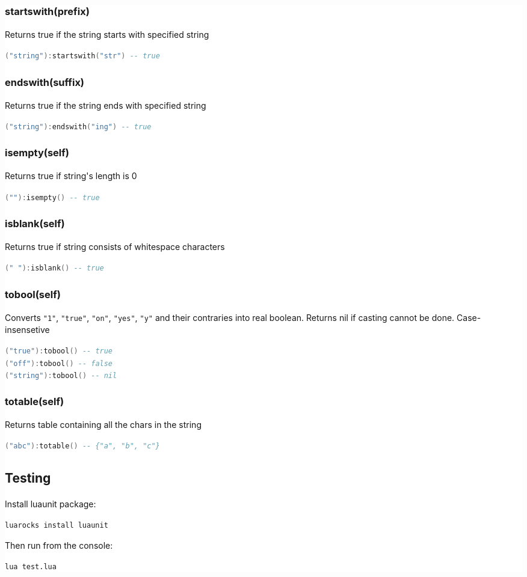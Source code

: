 <a id="startswith"></a>

### startswith(prefix)
Returns true if the string starts with specified string
```lua
("string"):startswith("str") -- true
```

<a id="endswith"></a>

### endswith(suffix)
Returns true if the string ends with specified string
```lua
("string"):endswith("ing") -- true
```

<a id="isempty"></a>

### isempty(self)
Returns true if string's length is 0
```lua
(""):isempty() -- true
```

<a id="isblank"></a>

### isblank(self)
Returns true if string consists of whitespace characters
```lua
(" "):isblank() -- true
```

<a id="tobool"></a>

### tobool(self)
Converts `"1"`, `"true"`, `"on"`, `"yes"`, `"y"` and their contraries into real boolean. Returns nil if casting cannot be done. Case-insensetive
```lua
("true"):tobool() -- true
("off"):tobool() -- false
("string"):tobool() -- nil
```

<a id="totable"></a>

### totable(self)
Returns table containing all the chars in the string
```lua
("abc"):totable() -- {"a", "b", "c"}
```


## Testing
Install luaunit package:
```
luarocks install luaunit
```
Then run from the console:
```
lua test.lua
```
